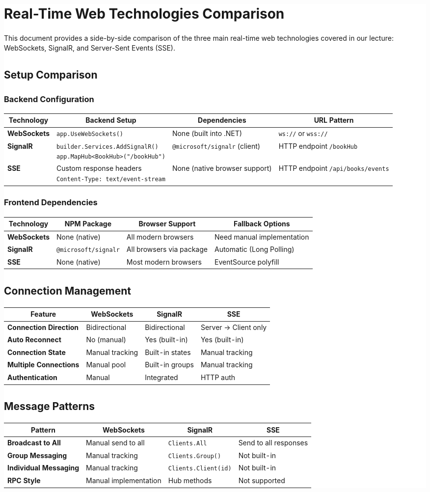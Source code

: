 # Real-Time Web Technologies Comparison

This document provides a side-by-side comparison of the three main real-time web technologies covered in our lecture: WebSockets, SignalR, and Server-Sent Events (SSE).

## Setup Comparison

### Backend Configuration

| Technology | Backend Setup | Dependencies | URL Pattern |
|------------|--------------|--------------|-------------|
| **WebSockets** | `app.UseWebSockets()` | None (built into .NET) | `ws://` or `wss://` |
| **SignalR** | `builder.Services.AddSignalR()` <br> `app.MapHub<BookHub>("/bookHub")` | `@microsoft/signalr` (client) | HTTP endpoint `/bookHub` |
| **SSE** | Custom response headers <br> `Content-Type: text/event-stream` | None (native browser support) | HTTP endpoint `/api/books/events` |

### Frontend Dependencies

| Technology | NPM Package | Browser Support | Fallback Options |
|------------|------------|-----------------|-----------------|
| **WebSockets** | None (native) | All modern browsers | Need manual implementation |
| **SignalR** | `@microsoft/signalr` | All browsers via package | Automatic (Long Polling) |
| **SSE** | None (native) | Most modern browsers | EventSource polyfill |

## Connection Management

| Feature | WebSockets | SignalR | SSE |
|---------|-----------|---------|-----|
| **Connection Direction** | Bidirectional | Bidirectional | Server → Client only |
| **Auto Reconnect** | No (manual) | Yes (built-in) | Yes (built-in) |
| **Connection State** | Manual tracking | Built-in states | Manual tracking |
| **Multiple Connections** | Manual pool | Built-in groups | Manual tracking |
| **Authentication** | Manual | Integrated | HTTP auth |

## Message Patterns

| Pattern | WebSockets | SignalR | SSE |
|---------|-----------|---------|-----|
| **Broadcast to All** | Manual send to all | `Clients.All` | Send to all responses |
| **Group Messaging** | Manual tracking | `Clients.Group()` | Not built-in |
| **Individual Messaging** | Manual tracking | `Clients.Client(id)` | Not built-in |
| **RPC Style** | Manual implementation | Hub methods | Not supported |
